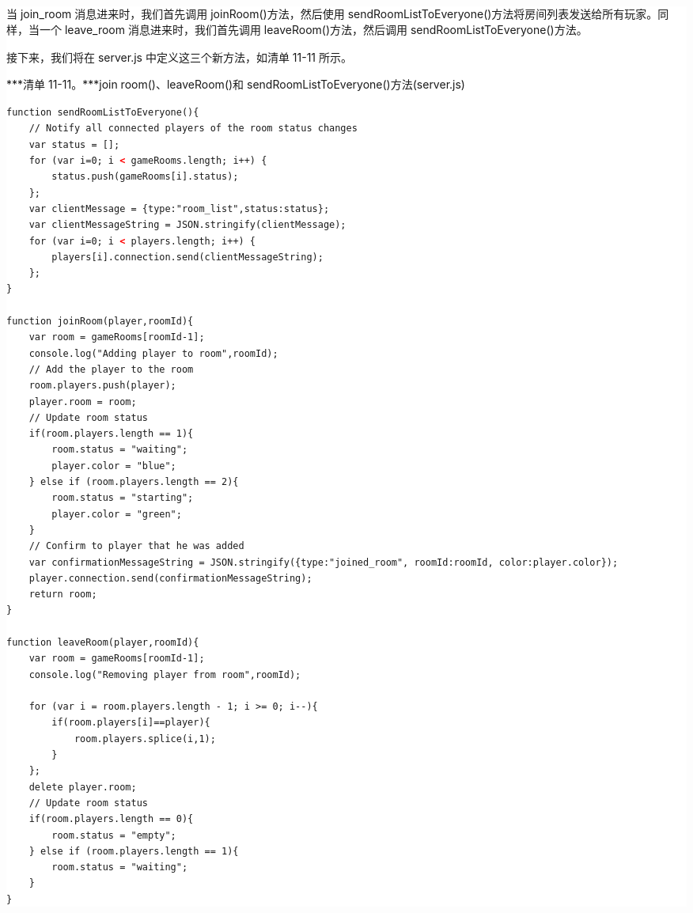 当 join_room 消息进来时，我们首先调用 joinRoom()方法，然后使用 sendRoomListToEveryone()方法将房间列表发送给所有玩家。同样，当一个 leave_room 消息进来时，我们首先调用 leaveRoom()方法，然后调用 sendRoomListToEveryone()方法。

接下来，我们将在 server.js 中定义这三个新方法，如清单 11-11 所示。

***清单 11-11。***join room()、leaveRoom()和 sendRoomListToEveryone()方法(server.js)

```html
function sendRoomListToEveryone(){
    // Notify all connected players of the room status changes
    var status = [];
    for (var i=0; i < gameRooms.length; i++) {
        status.push(gameRooms[i].status);
    };
    var clientMessage = {type:"room_list",status:status};
    var clientMessageString = JSON.stringify(clientMessage);
    for (var i=0; i < players.length; i++) {
        players[i].connection.send(clientMessageString);
    };
}

function joinRoom(player,roomId){
    var room = gameRooms[roomId-1];
    console.log("Adding player to room",roomId);
    // Add the player to the room
    room.players.push(player);
    player.room = room;
    // Update room status
    if(room.players.length == 1){
        room.status = "waiting";
        player.color = "blue";
    } else if (room.players.length == 2){
        room.status = "starting";
        player.color = "green";
    }
    // Confirm to player that he was added
    var confirmationMessageString = JSON.stringify({type:"joined_room", roomId:roomId, color:player.color});
    player.connection.send(confirmationMessageString);
    return room;
}

function leaveRoom(player,roomId){
    var room = gameRooms[roomId-1];
    console.log("Removing player from room",roomId);

    for (var i = room.players.length - 1; i >= 0; i--){
        if(room.players[i]==player){
            room.players.splice(i,1);
        }
    };
    delete player.room;
    // Update room status
    if(room.players.length == 0){
        room.status = "empty";
    } else if (room.players.length == 1){
        room.status = "waiting";
    }
}
```

